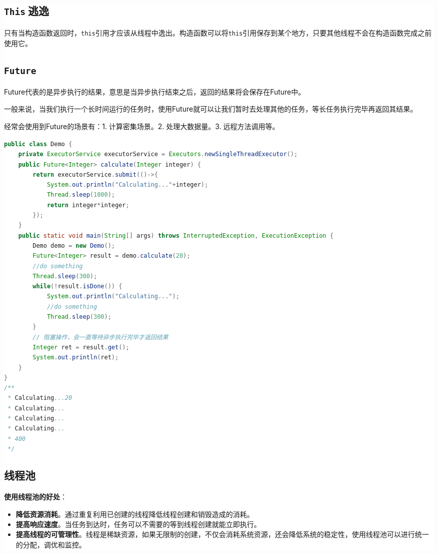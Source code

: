 ## `This` 逃逸

只有当构造函数返回时，`this`引用才应该从线程中逸出。构造函数可以将`this`引用保存到某个地方，只要其他线程不会在构造函数完成之前使用它。

## `Future`

Future代表的是异步执行的结果，意思是当异步执行结束之后，返回的结果将会保存在Future中。

一般来说，当我们执行一个长时间运行的任务时，使用Future就可以让我们暂时去处理其他的任务，等长任务执行完毕再返回其结果。

经常会使用到Future的场景有：1. 计算密集场景。2. 处理大数据量。3. 远程方法调用等。

```java
public class Demo {
    private ExecutorService executorService = Executors.newSingleThreadExecutor();
    public Future<Integer> calculate(Integer integer) {
        return executorService.submit(()->{
            System.out.println("Calculating..."+integer);
            Thread.sleep(1000);
            return integer*integer;
        });
    }
    public static void main(String[] args) throws InterruptedException, ExecutionException {
        Demo demo = new Demo();
        Future<Integer> result = demo.calculate(20);
        //do something
        Thread.sleep(300);
        while(!result.isDone()) {
            System.out.println("Calculating...");
            //do something
            Thread.sleep(300);
        }
        // 阻塞操作，会一直等待异步执行完毕才返回结果
        Integer ret = result.get();
        System.out.println(ret);
    }
}
/**
 * Calculating...20
 * Calculating...
 * Calculating...
 * Calculating...
 * 400
 */
```

## 线程池

**使用线程池的好处**：

- **降低资源消耗**。通过重复利用已创建的线程降低线程创建和销毁造成的消耗。
- **提高响应速度**。当任务到达时，任务可以不需要的等到线程创建就能立即执行。
- **提高线程的可管理性**。线程是稀缺资源，如果无限制的创建，不仅会消耗系统资源，还会降低系统的稳定性，使用线程池可以进行统一的分配，调优和监控。
